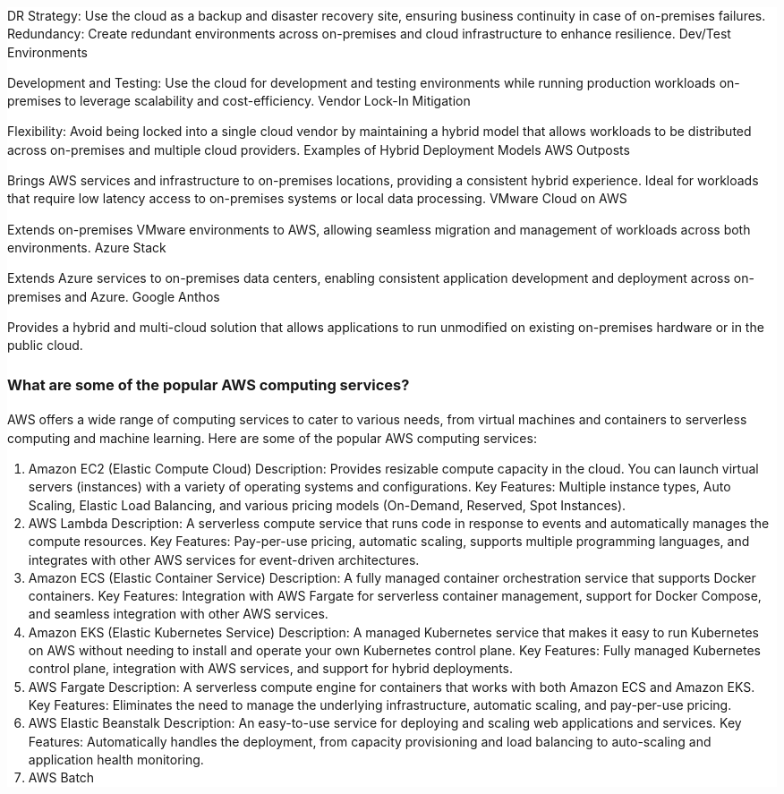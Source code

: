 DR Strategy: Use the cloud as a backup and disaster recovery site, ensuring business continuity in case of on-premises failures.
Redundancy: Create redundant environments across on-premises and cloud infrastructure to enhance resilience.
Dev/Test Environments

Development and Testing: Use the cloud for development and testing environments while running production workloads on-premises to leverage scalability and cost-efficiency.
Vendor Lock-In Mitigation

Flexibility: Avoid being locked into a single cloud vendor by maintaining a hybrid model that allows workloads to be distributed across on-premises and multiple cloud providers.
Examples of Hybrid Deployment Models
AWS Outposts

Brings AWS services and infrastructure to on-premises locations, providing a consistent hybrid experience. Ideal for workloads that require low latency access to on-premises systems or local data processing.
VMware Cloud on AWS

Extends on-premises VMware environments to AWS, allowing seamless migration and management of workloads across both environments.
Azure Stack

Extends Azure services to on-premises data centers, enabling consistent application development and deployment across on-premises and Azure.
Google Anthos

Provides a hybrid and multi-cloud solution that allows applications to run unmodified on existing on-premises hardware or in the public cloud.

### What are some of the popular AWS computing services?
AWS offers a wide range of computing services to cater to various needs, from virtual machines and containers to serverless computing and machine learning. Here are some of the popular AWS computing services:

1. Amazon EC2 (Elastic Compute Cloud)
Description: Provides resizable compute capacity in the cloud. You can launch virtual servers (instances) with a variety of operating systems and configurations.
Key Features: Multiple instance types, Auto Scaling, Elastic Load Balancing, and various pricing models (On-Demand, Reserved, Spot Instances).
2. AWS Lambda
Description: A serverless compute service that runs code in response to events and automatically manages the compute resources.
Key Features: Pay-per-use pricing, automatic scaling, supports multiple programming languages, and integrates with other AWS services for event-driven architectures.
3. Amazon ECS (Elastic Container Service)
Description: A fully managed container orchestration service that supports Docker containers.
Key Features: Integration with AWS Fargate for serverless container management, support for Docker Compose, and seamless integration with other AWS services.
4. Amazon EKS (Elastic Kubernetes Service)
Description: A managed Kubernetes service that makes it easy to run Kubernetes on AWS without needing to install and operate your own Kubernetes control plane.
Key Features: Fully managed Kubernetes control plane, integration with AWS services, and support for hybrid deployments.
5. AWS Fargate
Description: A serverless compute engine for containers that works with both Amazon ECS and Amazon EKS.
Key Features: Eliminates the need to manage the underlying infrastructure, automatic scaling, and pay-per-use pricing.
6. AWS Elastic Beanstalk
Description: An easy-to-use service for deploying and scaling web applications and services.
Key Features: Automatically handles the deployment, from capacity provisioning and load balancing to auto-scaling and application health monitoring.
7. AWS Batch